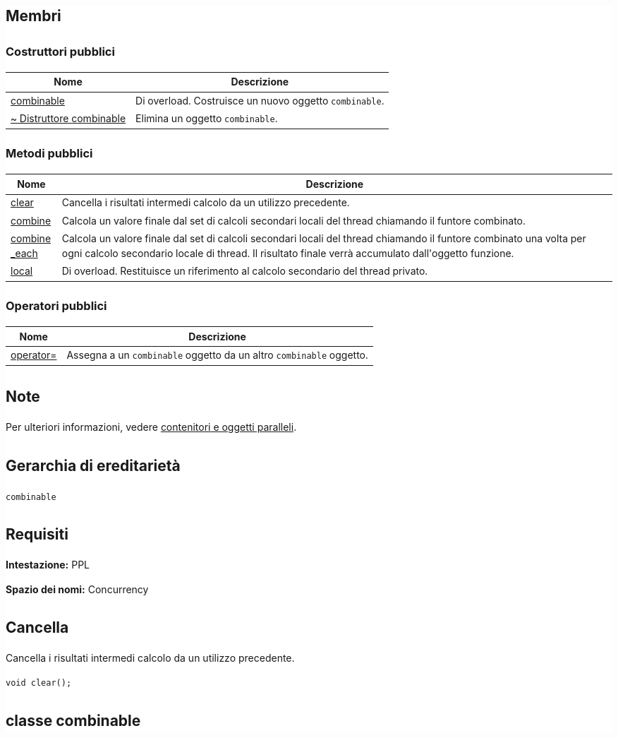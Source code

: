 ## <a name="members"></a>Membri  
  
### <a name="public-constructors"></a>Costruttori pubblici  
  
|Nome|Descrizione|  
|----------|-----------------|  
|[combinable](#ctor)|Di overload. Costruisce un nuovo oggetto `combinable`.|  
|[~ Distruttore combinable](#dtor)|Elimina un oggetto `combinable`.|  
  
### <a name="public-methods"></a>Metodi pubblici  
  
|Nome|Descrizione|  
|----------|-----------------|  
|[clear](#clear)|Cancella i risultati intermedi calcolo da un utilizzo precedente.|  
|[combine](#combine)|Calcola un valore finale dal set di calcoli secondari locali del thread chiamando il funtore combinato.|  
|[combine_each](#combine_each)|Calcola un valore finale dal set di calcoli secondari locali del thread chiamando il funtore combinato una volta per ogni calcolo secondario locale di thread. Il risultato finale verrà accumulato dall'oggetto funzione.|  
|[local](#local)|Di overload. Restituisce un riferimento al calcolo secondario del thread privato.|  
  
### <a name="public-operators"></a>Operatori pubblici  
  
|Nome|Descrizione|  
|----------|-----------------|  
|[operator=](#operator_eq)|Assegna a un `combinable` oggetto da un altro `combinable` oggetto.|  
  
## <a name="remarks"></a>Note  
 Per ulteriori informazioni, vedere [contenitori e oggetti paralleli](../../../parallel/concrt/parallel-containers-and-objects.md).  
  
## <a name="inheritance-hierarchy"></a>Gerarchia di ereditarietà  
 `combinable`  
  
## <a name="requirements"></a>Requisiti  
 **Intestazione:** PPL  
  
 **Spazio dei nomi:** Concurrency  
  
##  <a name="clear"></a> Cancella 

 Cancella i risultati intermedi calcolo da un utilizzo precedente.  
  
```
void clear();
```  
  
##  <a name="ctor"></a> classe combinable 
